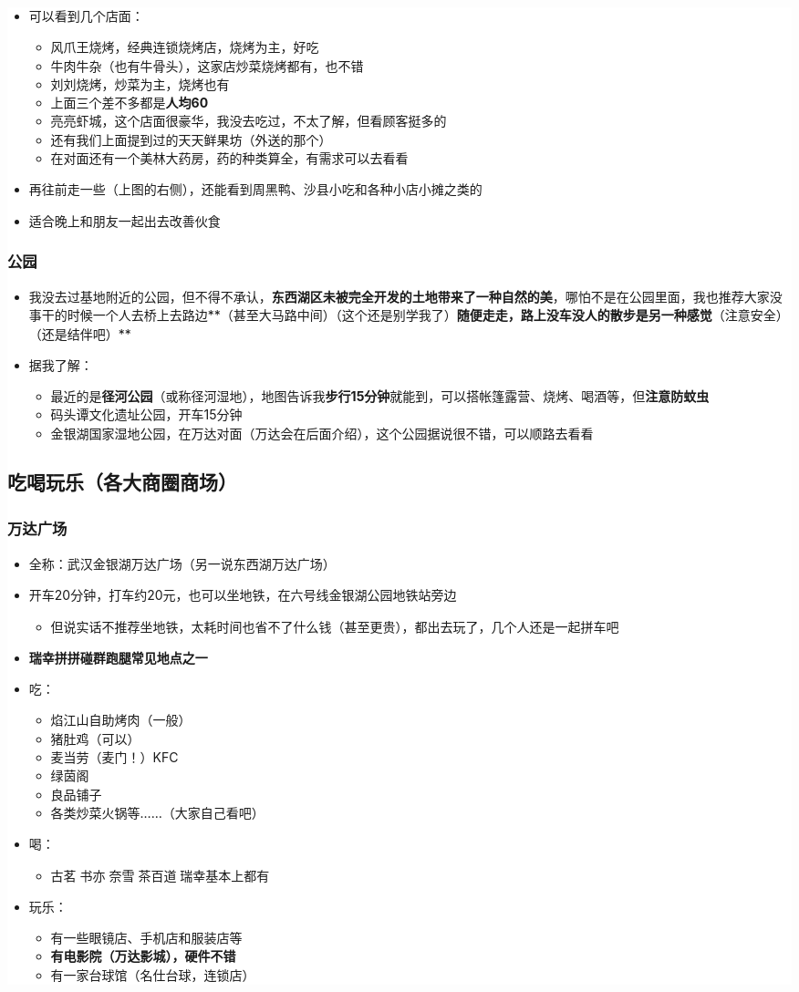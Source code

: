 - 可以看到几个店面：
  - 风爪王烧烤，经典连锁烧烤店，烧烤为主，好吃
  - 牛肉牛杂（也有牛骨头），这家店炒菜烧烤都有，也不错
  - 刘刘烧烤，炒菜为主，烧烤也有
  - 上面三个差不多都是**人均60**
  - 亮亮虾城，这个店面很豪华，我没去吃过，不太了解，但看顾客挺多的
  - 还有我们上面提到过的天天鲜果坊（外送的那个）
  - 在对面还有一个美林大药房，药的种类算全，有需求可以去看看

- 再往前走一些（上图的右侧），还能看到周黑鸭、沙县小吃和各种小店小摊之类的

- 适合晚上和朋友一起出去改善伙食



### 公园

- 我没去过基地附近的公园，但不得不承认，**东西湖区未被完全开发的土地带来了一种自然的美**，哪怕不是在公园里面，我也推荐大家没事干的时候一个人去桥上去路边**（甚至大马路中间）（这个还是别学我了）**随便走走，路上没车没人的散步是另一种感觉**（注意安全）（还是结伴吧）**

- 据我了解：
  - 最近的是**径河公园**（或称径河湿地），地图告诉我**步行15分钟**就能到，可以搭帐篷露营、烧烤、喝酒等，但**注意防蚊虫**
  - 码头谭文化遗址公园，开车15分钟
  - 金银湖国家湿地公园，在万达对面（万达会在后面介绍），这个公园据说很不错，可以顺路去看看





## 吃喝玩乐（各大商圈商场）

### 万达广场

- 全称：武汉金银湖万达广场（另一说东西湖万达广场）
- 开车20分钟，打车约20元，也可以坐地铁，在六号线金银湖公园地铁站旁边
  - 但说实话不推荐坐地铁，太耗时间也省不了什么钱（甚至更贵），都出去玩了，几个人还是一起拼车吧
- **瑞幸拼拼碰群跑腿常见地点之一**

- 吃：
  - 焰江山自助烤肉（一般）
  - 猪肚鸡（可以）
  - 麦当劳（麦门！）KFC
  - 绿茵阁
  - 良品铺子
  - 各类炒菜火锅等……（大家自己看吧）

- 喝：
  - 古茗 书亦 奈雪 茶百道 瑞幸基本上都有

- 玩乐：
  - 有一些眼镜店、手机店和服装店等
  - **有电影院（万达影城），硬件不错**
  - 有一家台球馆（名仕台球，连锁店）




